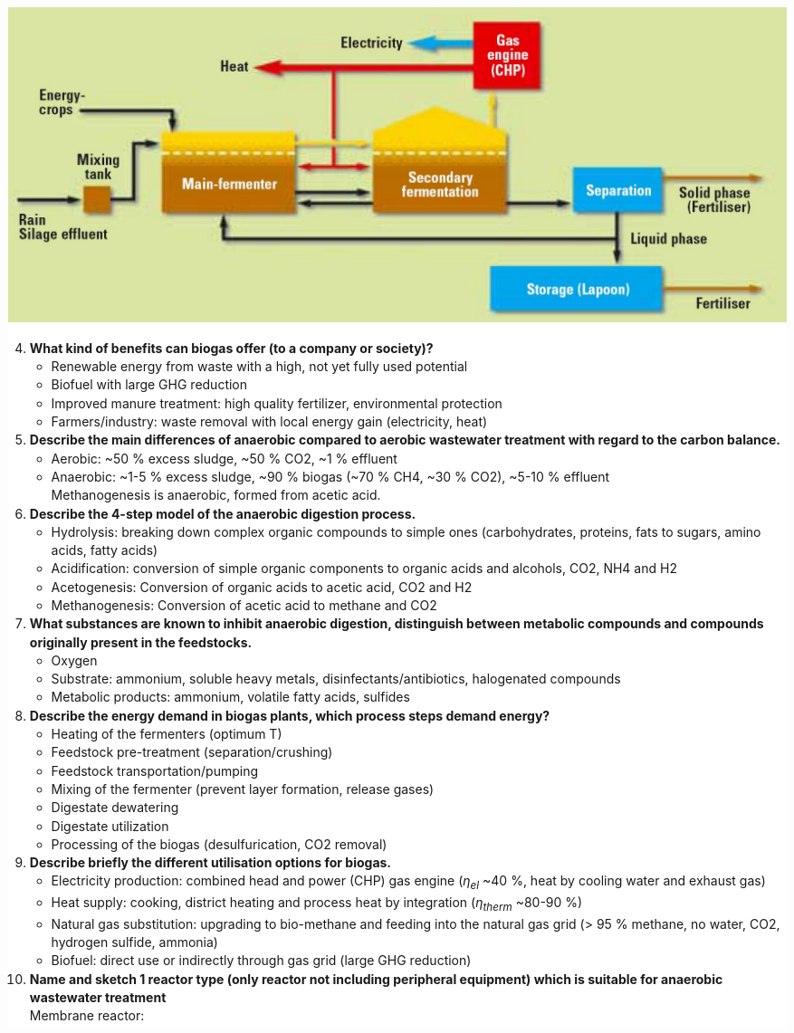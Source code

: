    ![Biogas plant Strem (grass silage, corn silage)](markdown-images/biogas-plant-grass-corn-silage.png)

4. **What kind of benefits can biogas offer (to a company or society)?**
   - Renewable energy from waste with a high, not yet fully used potential
   - Biofuel with large GHG reduction
   - Improved manure treatment: high quality fertilizer, environmental protection
   - Farmers/industry: waste removal with local energy gain (electricity, heat)
5. **Describe the main differences of anaerobic compared to aerobic wastewater treatment with regard to the carbon balance.**
   - Aerobic: ~50 % excess sludge, ~50 % CO2, ~1 % effluent
   - Anaerobic: ~1-5 % excess sludge, ~90 % biogas (~70 % CH4, ~30 % CO2), ~5-10 % effluent\
     Methanogenesis is anaerobic, formed from acetic acid.
6. **Describe the 4-step model of the anaerobic digestion process.**
   - Hydrolysis: breaking down complex organic compounds to simple ones (carbohydrates, proteins, fats to sugars, amino acids, fatty acids)
   - Acidification: conversion of simple organic components to organic acids and alcohols, CO2, NH4 and H2
   - Acetogenesis: Conversion of organic acids to acetic acid, CO2 and H2
   - Methanogenesis: Conversion of acetic acid to methane and CO2
7. **What substances are known to inhibit anaerobic digestion, distinguish between metabolic compounds and compounds originally present in the feedstocks.**
   - Oxygen
   - Substrate: ammonium, soluble heavy metals, disinfectants/antibiotics, halogenated compounds
   - Metabolic products: ammonium, volatile fatty acids, sulfides
8. **Describe the energy demand in biogas plants, which process steps demand energy?**
   - Heating of the fermenters (optimum T)
   - Feedstock pre-treatment (separation/crushing)
   - Feedstock transportation/pumping
   - Mixing of the fermenter (prevent layer formation, release gases)
   - Digestate dewatering
   - Digestate utilization
   - Processing of the biogas (desulfurication, CO2 removal)
9. **Describe briefly the different utilisation options for biogas.**
   - Electricity production: combined head and power (CHP) gas engine ($\eta_{el}$ ~40 %, heat by cooling water and exhaust gas)
   - Heat supply: cooking, district heating and process heat by integration ($\eta_{therm}$ ~80-90 %)
   - Natural gas substitution: upgrading to bio-methane and feeding into the natural gas grid (> 95 % methane, no water, CO2, hydrogen sulfide, ammonia)
   - Biofuel: direct use or indirectly through gas grid (large GHG reduction)
10. **Name and sketch 1 reactor type (only reactor not including peripheral equipment) which is suitable for anaerobic wastewater treatment**\
    Membrane reactor:

